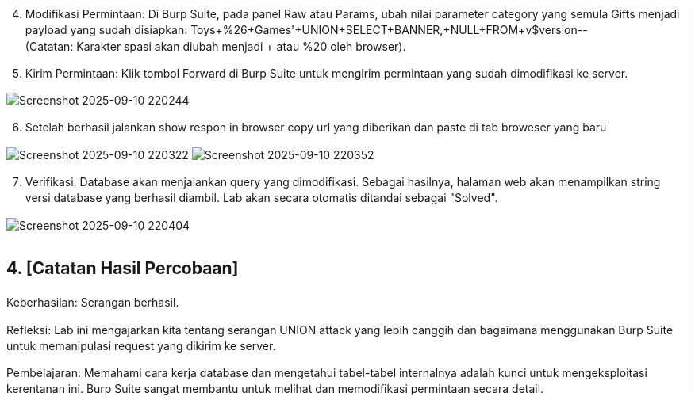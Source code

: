 4. Modifikasi Permintaan: Di Burp Suite, pada panel Raw atau Params, ubah nilai parameter category yang semula Gifts menjadi payload yang sudah disiapkan:
Toys+%26+Games'+UNION+SELECT+BANNER,+NULL+FROM+v$version--
<br> (Catatan: Karakter spasi akan diubah menjadi + atau %20 oleh browser).

5. Kirim Permintaan: Klik tombol Forward di Burp Suite untuk mengirim permintaan yang sudah dimodifikasi ke server.

<img width="1601" height="822" alt="Screenshot 2025-09-10 220244" src="https://github.com/user-attachments/assets/9a3f8b22-4cf6-47e3-bda9-c2b1f24bbc5e" />

6. Setelah berhasil jalankan show respon in browser copy url yang diberikan dan paste di tab broweser yang baru

<img width="810" height="365" alt="Screenshot 2025-09-10 220322" src="https://github.com/user-attachments/assets/2caa83a0-d98e-4d1d-8e32-f9f32a1d700b" />

<img width="1717" height="612" alt="Screenshot 2025-09-10 220352" src="https://github.com/user-attachments/assets/cf98e49c-a428-4041-bd6a-9efa2a6e3e01" />

7. Verifikasi: Database akan menjalankan query yang dimodifikasi. Sebagai hasilnya, halaman web akan menampilkan string versi database yang berhasil diambil.  Lab akan secara otomatis ditandai sebagai "Solved".

<img width="1858" height="868" alt="Screenshot 2025-09-10 220404" src="https://github.com/user-attachments/assets/a3bfcb69-b93d-405b-be0e-c92146a6ced7" />

## 4. [Catatan Hasil Percobaan]
Keberhasilan: Serangan berhasil.

Refleksi: Lab ini mengajarkan kita tentang serangan UNION attack yang lebih canggih dan bagaimana menggunakan Burp Suite untuk memanipulasi request yang dikirim ke server.

Pembelajaran: Memahami cara kerja database dan mengetahui tabel-tabel internalnya adalah kunci untuk mengeksploitasi kerentanan ini. Burp Suite sangat membantu untuk melihat dan memodifikasi permintaan secara detail.
